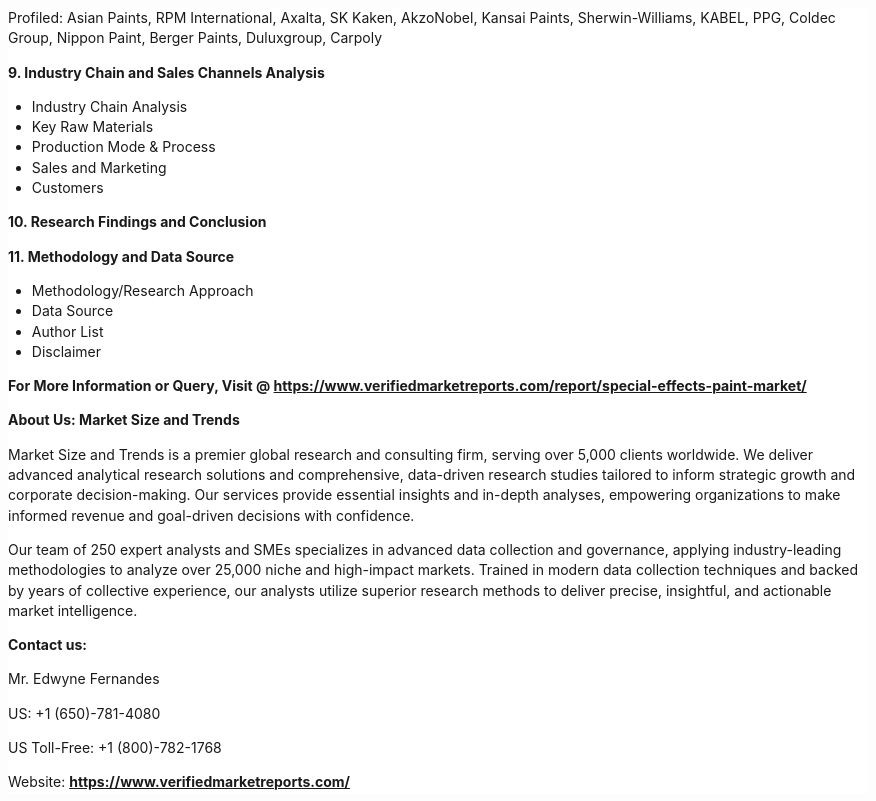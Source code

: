 Profiled: Asian Paints, RPM International, Axalta, SK Kaken, AkzoNobel, Kansai Paints, Sherwin-Williams, KABEL, PPG, Coldec Group, Nippon Paint, Berger Paints, Duluxgroup, Carpoly</strong></p><p><strong>9. Industry Chain and Sales Channels Analysis</strong></p><ul><li>Industry Chain Analysis</li><li>Key Raw Materials</li><li>Production Mode &amp; Process</li><li>Sales and Marketing</li><li>Customers</li></ul><p><strong>10. Research Findings and Conclusion</strong></p><p><strong>11. Methodology and Data Source</strong></p><ul><li>Methodology/Research Approach</li><li>Data Source</li><li>Author List</li><li>Disclaimer</li></ul></p><p><strong>For More Information or Query, Visit @ <a href="https://www.verifiedmarketreports.com/report/special-effects-paint-market/">https://www.verifiedmarketreports.com/report/special-effects-paint-market/</a></strong></p><p><strong>About Us: Market Size and Trends</strong></p><p>Market Size and Trends is a premier global research and consulting firm, serving over 5,000 clients worldwide. We deliver advanced analytical research solutions and comprehensive, data-driven research studies tailored to inform strategic growth and corporate decision-making. Our services provide essential insights and in-depth analyses, empowering organizations to make informed revenue and goal-driven decisions with confidence.</p><p>Our team of 250 expert analysts and SMEs specializes in advanced data collection and governance, applying industry-leading methodologies to analyze over 25,000 niche and high-impact markets. Trained in modern data collection techniques and backed by years of collective experience, our analysts utilize superior research methods to deliver precise, insightful, and actionable market intelligence.</p><p><strong>Contact us:</strong></p><p>Mr. Edwyne Fernandes</p><p>US: +1 (650)-781-4080</p><p>US Toll-Free: +1 (800)-782-1768</p><p>Website: <strong><a href="https://www.verifiedmarketreports.com/">https://www.verifiedmarketreports.com/</a></strong></p>
